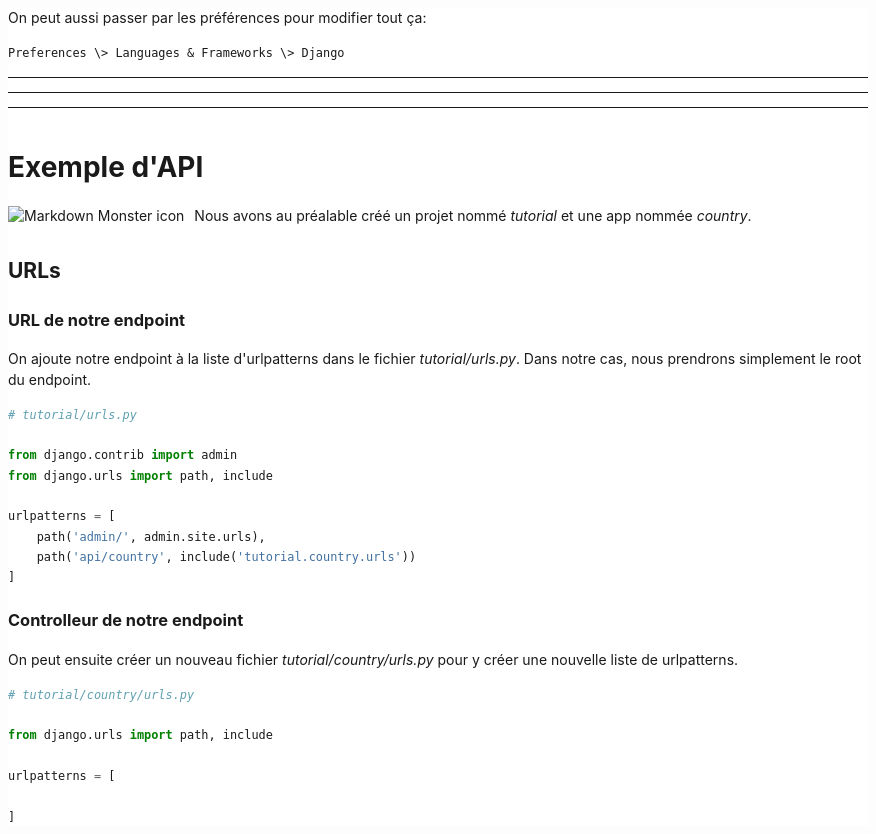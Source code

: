 On peut aussi passer par les préférences pour modifier tout ça:

`Preferences \> Languages & Frameworks \> Django`


---
---
---

# Exemple d'API

<img src="https://i.pinimg.com/originals/69/37/cd/6937cd0be7744386e9c5ac84ce0e1d9a.jpg"  
alt="Markdown Monster icon"  
style="float: left; margin-right: 10px;" />

Nous avons au préalable créé un projet nommé *tutorial* et une app nommée *country*.

## URLs

### URL de notre endpoint

On ajoute notre endpoint à la liste d'urlpatterns dans le fichier *tutorial/urls.py*. Dans notre cas, nous prendrons simplement le root du endpoint.
```python
# tutorial/urls.py

from django.contrib import admin  
from django.urls import path, include  
  
urlpatterns = [  
    path('admin/', admin.site.urls),
    path('api/country', include('tutorial.country.urls'))  
]

```


### Controlleur de notre endpoint
On peut ensuite créer un nouveau fichier *tutorial/country/urls.py* pour y créer une nouvelle liste de urlpatterns. 
```python
# tutorial/country/urls.py

from django.urls import path, include  
  
urlpatterns = [  
  
]

```


